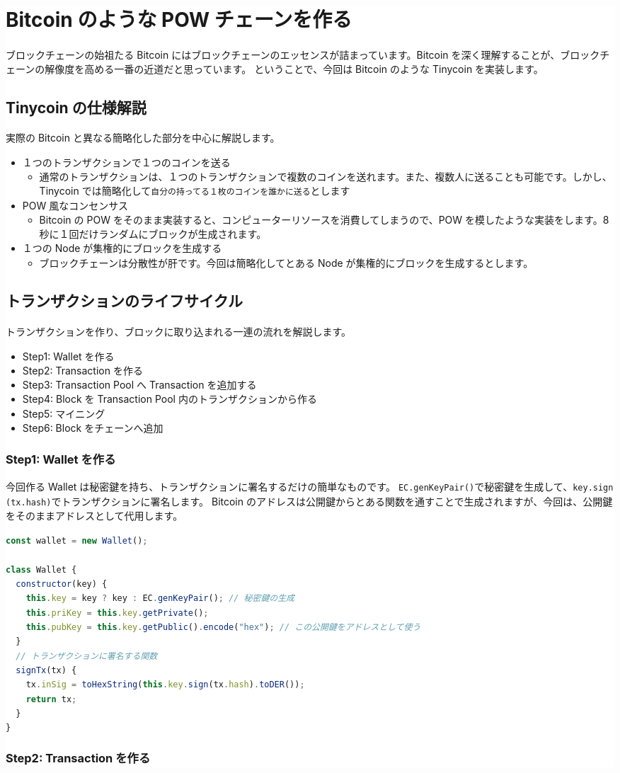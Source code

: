 # Bitcoin のような POW チェーンを作る

ブロックチェーンの始祖たる Bitcoin にはブロックチェーンのエッセンスが詰まっています。Bitcoin を深く理解することが、ブロックチェーンの解像度を高める一番の近道だと思っています。
ということで、今回は Bitcoin のような Tinycoin を実装します。

## Tinycoin の仕様解説

実際の Bitcoin と異なる簡略化した部分を中心に解説します。

- １つのトランザクションで１つのコインを送る
  - 通常のトランザクションは、１つのトランザクションで複数のコインを送れます。また、複数人に送ることも可能です。しかし、Tinycoin では簡略化して`自分の持ってる１枚のコインを誰かに送る`とします
- POW 風なコンセンサス
  - Bitcoin の POW をそのまま実装すると、コンピューターリソースを消費してしまうので、POW を模したような実装をします。8 秒に１回だけランダムにブロックが生成されます。
- １つの Node が集権的にブロックを生成する
  - ブロックチェーンは分散性が肝です。今回は簡略化してとある Node が集権的にブロックを生成するとします。

## トランザクションのライフサイクル

トランザクションを作り、ブロックに取り込まれる一連の流れを解説します。

- Step1: Wallet を作る
- Step2: Transaction を作る
- Step3: Transaction Pool へ Transaction を追加する
- Step4: Block を Transaction Pool 内のトランザクションから作る
- Step5: マイニング
- Step6: Block をチェーンへ追加

### Step1: Wallet を作る

今回作る Wallet は秘密鍵を持ち、トランザクションに署名するだけの簡単なものです。
`EC.genKeyPair()`で秘密鍵を生成して、`key.sign(tx.hash)`でトランザクションに署名します。
Bitcoin のアドレスは公開鍵からとある関数を通すことで生成されますが、今回は、公開鍵をそのままアドレスとして代用します。

```javascript
const wallet = new Wallet();

class Wallet {
  constructor(key) {
    this.key = key ? key : EC.genKeyPair(); // 秘密鍵の生成
    this.priKey = this.key.getPrivate();
    this.pubKey = this.key.getPublic().encode("hex"); // この公開鍵をアドレスとして使う
  }
  // トランザクションに署名する関数
  signTx(tx) {
    tx.inSig = toHexString(this.key.sign(tx.hash).toDER());
    return tx;
  }
}
```

### Step2: Transaction を作る
